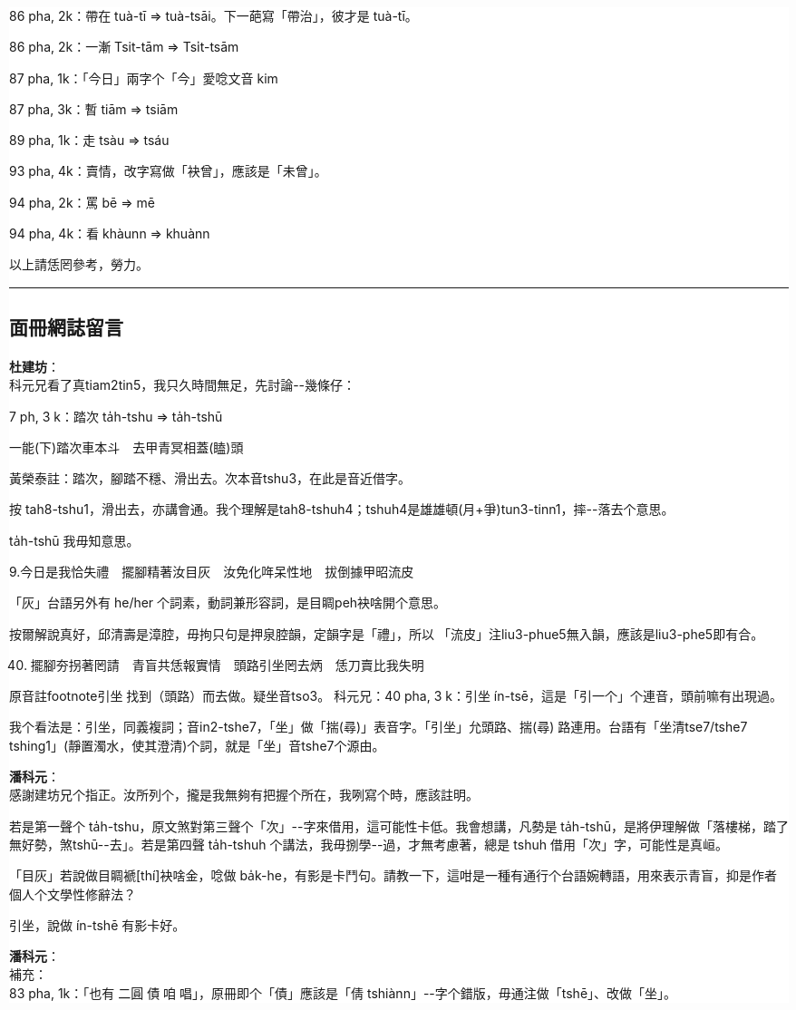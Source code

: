 86 pha, 2k：帶在 tuà-tī => tuà-tsāi。下一葩寫「帶治」，彼才是 tuà-tī。

86 pha, 2k：一漸 Tsit-tām => Tsi̍t-tsām

87 pha, 1k：「今日」兩字个「今」愛唸文音 kim

87 pha, 3k：暫 tiām => tsiām

89 pha, 1k：走 tsàu => tsáu

93 pha, 4k：賣情，改字寫做「袂曾」，應該是「未曾」。

94 pha, 2k：罵 bē => mē

94 pha, 4k：看 khàunn => khuànn

以上請恁罔參考，勞力。

---

## 面冊網誌留言

**杜建坊**：  
科元兄看了真tiam2tin5，我只久時間無足，先討論--幾條仔：

7 ph, 3 k：踏次 ta̍h-tshu => ta̍h-tshū

一能(下)踏次車本斗　去甲青冥相蓋(瞌)頭

黃榮泰註：踏次，腳踏不穩、滑出去。次本音tshu3，在此是音近借字。

按 tah8-tshu1，滑出去，亦講會通。我个理解是tah8-tshuh4；tshuh4是雄雄頓(月+爭)tun3-tinn1，摔--落去个意思。

ta̍h-tshū 我毋知意思。

9.今日是我恰失禮　擺腳精著汝目灰　汝免化哖呆性地　拔倒據甲昭流皮

「灰」台語另外有 he/her 个詞素，動詞兼形容詞，是目睭peh袂啥開个意思。

按爾解說真好，邱清壽是漳腔，毋拘只句是押泉腔韻，定韻字是「禮」，所以
「流皮」注liu3-phue5無入韻，應該是liu3-phe5即有合。

40. 擺腳夯拐著罔請　青盲共恁報實情　頭路引坐罔去炳　恁刀賣比我失明

原音註footnote引坐 找到（頭路）而去做。疑坐音tso3。
科元兄：40 pha, 3 k：引坐 ín-tsē，這是「引一个」个連音，頭前嘛有出現過。

我个看法是：引坐，同義複詞；音in2-tshe7，「坐」做「揣(尋)」表音字。「引坐」允頭路、揣(尋) 路連用。台語有「坐清tse7/tshe7 tshing1」(靜置濁水，使其澄清)个詞，就是「坐」音tshe7个源由。

**潘科元**：  
感謝建坊兄个指正。汝所列个，攏是我無夠有把握个所在，我咧寫个時，應該註明。

若是第一聲个 ta̍h-tshu，原文煞對第三聲个「次」--字來借用，這可能性卡低。我會想講，凡勢是 ta̍h-tshū，是將伊理解做「落樓梯，踏了無好勢，煞tshū--去」。若是第四聲 ta̍h-tshuh 个講法，我毋捌學--過，才無考慮著，總是 tshuh 借用「次」字，可能性是真峘。

「目灰」若說做目睭褫[thí]袂啥金，唸做 ba̍k-he，有影是卡鬥句。請教一下，這咁是一種有通行个台語婉轉語，用來表示青盲，抑是作者個人个文學性修辭法？

引坐，說做 ín-tshē 有影卡好。

**潘科元**：  
補充：  
83 pha, 1k：「也有 二圓 債 咱 唱」，原冊即个「債」應該是「倩 tshiànn」--字个錯版，毋通注做「tshē」、改做「坐」。
